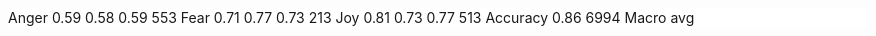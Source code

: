   </tr>
  <tr>
   <td>Anger
   </td>
   <td>0.59
   </td>
   <td>0.58
   </td>
   <td>0.59
   </td>
   <td>553
   </td>
  </tr>
  <tr>
   <td>Fear
   </td>
   <td>0.71
   </td>
   <td>0.77
   </td>
   <td>0.73
   </td>
   <td>213
   </td>
  </tr>
  <tr>
   <td>Joy
   </td>
   <td>0.81
   </td>
   <td>0.73
   </td>
   <td>0.77
   </td>
   <td>513
   </td>
  </tr>
  <tr>
   <td>
   </td>
   <td>
   </td>
   <td>
   </td>
   <td>
   </td>
   <td>
   </td>
  </tr>
  <tr>
   <td>Accuracy
   </td>
   <td>
   </td>
   <td>
   </td>
   <td>0.86
   </td>
   <td>6994
   </td>
  </tr>
  <tr>
   <td>Macro avg
   </td>